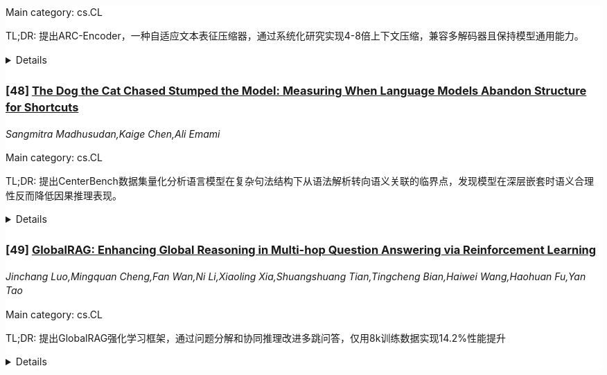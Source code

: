 Main category: cs.CL

TL;DR: 提出ARC-Encoder，一种自适应文本表征压缩器，通过系统化研究实现4-8倍上下文压缩，兼容多解码器且保持模型通用能力。


<details><summary>Details</summary></details>


### [48] [The Dog the Cat Chased Stumped the Model: Measuring When Language Models Abandon Structure for Shortcuts](https://arxiv.org/abs/2510.20543)
*Sangmitra Madhusudan,Kaige Chen,Ali Emami*

Main category: cs.CL

TL;DR: 提出CenterBench数据集量化分析语言模型在复杂句法结构下从语法解析转向语义关联的临界点，发现模型在深层嵌套时语义合理性反而降低因果推理表现。


<details><summary>Details</summary></details>


### [49] [GlobalRAG: Enhancing Global Reasoning in Multi-hop Question Answering via Reinforcement Learning](https://arxiv.org/abs/2510.20548)
*Jinchang Luo,Mingquan Cheng,Fan Wan,Ni Li,Xiaoling Xia,Shuangshuang Tian,Tingcheng Bian,Haiwei Wang,Haohuan Fu,Yan Tao*

Main category: cs.CL

TL;DR: 提出GlobalRAG强化学习框架，通过问题分解和协同推理改进多跳问答，仅用8k训练数据实现14.2%性能提升


<details>
  <summary>Details</summary>
Motivation: 现有增强检索生成方法在多跳问答中存在全局规划缺失导致的推理碎片化问题，以及检索与推理执行不连贯的缺陷

Method: 采用子目标分解机制，结合规划质量奖励和子目标完成奖励，设计渐进式权重调整策略平衡过程与结果目标

Result: 在领域内外基准测试中EM和F1指标平均提升14.2%，训练数据量仅为基线模型的42%

Conclusion: GlobalRAG通过结构化强化学习机制有效解决了多跳问答中的全局规划与执行连贯性问题，展现了高效的数据利用能力和稳定的跨领域适应性

Abstract: Reinforcement learning has recently shown promise in improving
retrieval-augmented generation (RAG). Despite these advances, its effectiveness
in multi-hop question answering (QA) remains limited by two fundamental
limitations: (i) global planning absence to structure multi-step reasoning, and
(ii) unfaithful execution, which hinders effective query formulation and
consistent use of retrieved evidence. We propose GlobalRAG, a reinforcement
learning framework designed to enhance global reasoning in multi-hop QA.
GlobalRAG decomposes questions into subgoals, coordinates retrieval with
reasoning, and refines evidence iteratively. To guide this process, we
introduce Planning Quality Reward and SubGoal Completion Reward, which
encourage coherent planning and reliable subgoal execution. In addition, a
progressive weight annealing strategy balances process-oriented and
outcome-based objectives. Extensive experiments on both in-domain and
out-of-domain benchmarks demonstrate that GlobalRAG significantly outperforms
